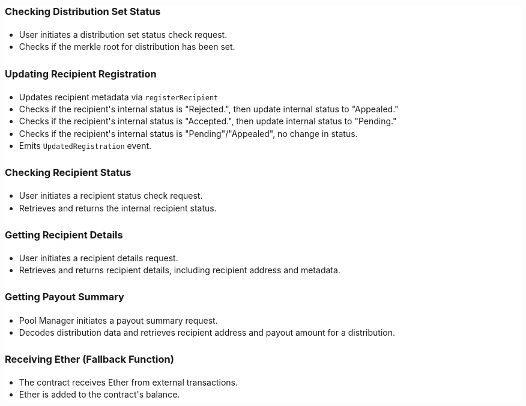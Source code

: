### Checking Distribution Set Status

* User initiates a distribution set status check request.
* Checks if the merkle root for distribution has been set.

### Updating Recipient Registration

* Updates recipient metadata via `registerRecipient`
* Checks if the recipient's internal status is "Rejected.", then update internal status to "Appealed."
* Checks if the recipient's internal status is "Accepted.", then update internal status to "Pending."
* Checks if the recipient's internal status is "Pending"/"Appealed", no change in status.
* Emits `UpdatedRegistration` event.

### Checking Recipient Status

* User initiates a recipient status check request.
* Retrieves and returns the internal recipient status.

### Getting Recipient Details

* User initiates a recipient details request.
* Retrieves and returns recipient details, including recipient address and metadata.

### Getting Payout Summary

 * Pool Manager initiates a payout summary request.
 * Decodes distribution data and retrieves recipient address and payout amount for a distribution.

### Receiving Ether (Fallback Function)

* The contract receives Ether from external transactions.
* Ether is added to the contract's balance.
